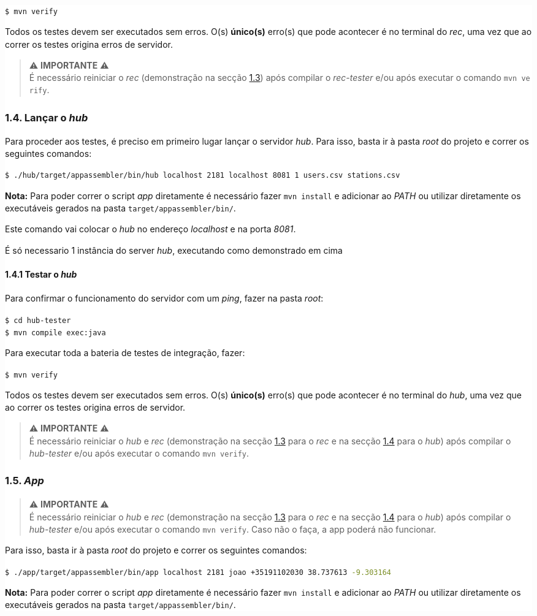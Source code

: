 ```sh
$ mvn verify
```

Todos os testes devem ser executados sem erros. O(s) **único(s)** erro(s) que pode acontecer é no terminal do *rec*, uma vez que ao correr os testes origina erros de servidor.

> ⚠ **IMPORTANTE** ⚠ <br/>É necessário reiniciar o *rec* (demonstração na secção [1.3](#1-3-lançar-o-rec)) após compilar o *rec-tester* e/ou após executar o comando `mvn verify`.

### 1.4. Lançar o *hub*

Para proceder aos testes, é preciso em primeiro lugar lançar o servidor *hub*.
Para isso, basta ir à pasta *root* do projeto e correr os seguintes comandos:

```sh
$ ./hub/target/appassembler/bin/hub localhost 2181 localhost 8081 1 users.csv stations.csv
```
**Nota:** Para poder correr o script *app* diretamente é necessário fazer `mvn install` e adicionar ao *PATH* ou utilizar diretamente os executáveis gerados na pasta `target/appassembler/bin/`.

Este comando vai colocar o *hub* no endereço *localhost* e na porta *8081*.

É só necessario 1 instância do server *hub*, executando como demonstrado em cima

#### 1.4.1 Testar o *hub*

Para confirmar o funcionamento do servidor com um *ping*, fazer na pasta *root*:

```sh
$ cd hub-tester
$ mvn compile exec:java
```

Para executar toda a bateria de testes de integração, fazer:

```sh
$ mvn verify
```

Todos os testes devem ser executados sem erros. O(s) **único(s)** erro(s) que pode acontecer é no terminal do *hub*, uma vez que ao correr os testes origina erros de servidor.

> ⚠ **IMPORTANTE** ⚠ <br/>É necessário reiniciar o *hub* e *rec* (demonstração na secção [1.3](#1-3-lançar-o-rec) para o *rec* e na secção [1.4](#1-4-lançar-o-hub) para o *hub*) após compilar o *hub-tester* e/ou após executar o comando `mvn verify`.

### 1.5. *App*

> ⚠ **IMPORTANTE** ⚠ <br/>É necessário reiniciar o *hub* e *rec* (demonstração na secção [1.3](#1-3-lançar-o-rec) para o *rec* e na secção [1.4](#1-4-lançar-o-hub) para o *hub*) após compilar o *hub-tester* e/ou após executar o comando `mvn verify`. Caso não o faça, a app poderá não funcionar.

Para isso, basta ir à pasta *root* do projeto e correr os seguintes comandos:

```sh
$ ./app/target/appassembler/bin/app localhost 2181 joao +35191102030 38.737613 -9.303164
```

**Nota:** Para poder correr o script *app* diretamente é necessário fazer `mvn install` e adicionar ao *PATH* ou utilizar diretamente os executáveis gerados na pasta `target/appassembler/bin/`.
